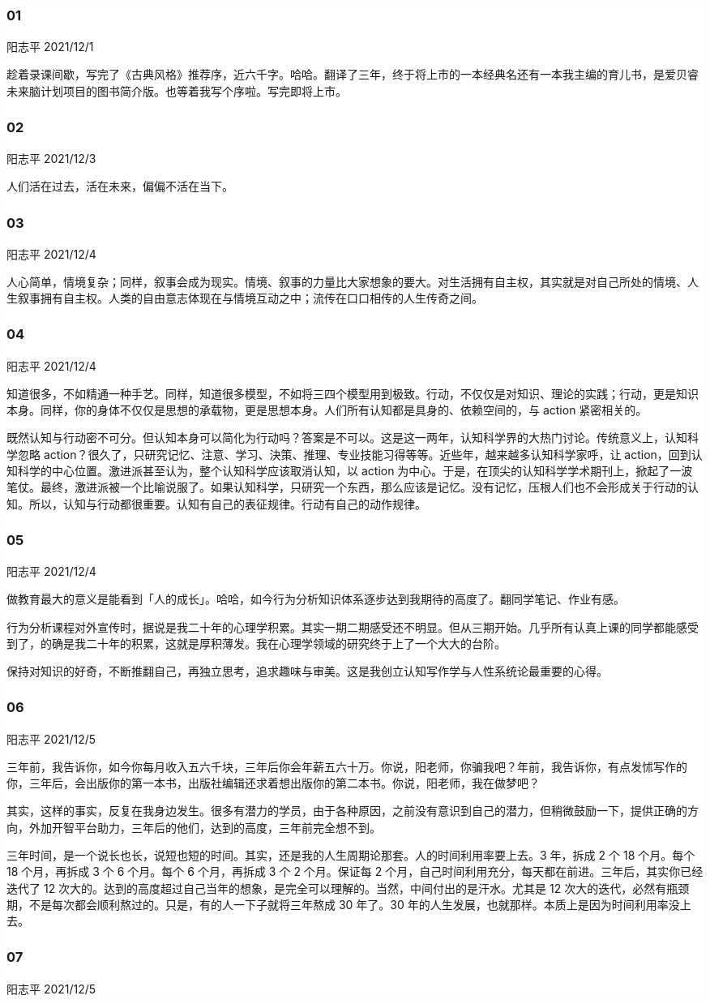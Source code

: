 ### 01

阳志平 2021/12/1

趁着录课间歇，写完了《古典风格》推荐序，近六千字。哈哈。翻译了三年，终于将上市的一本经典名还有一本我主编的育儿书，是爱贝睿未来脑计划项目的图书简介版。也等着我写个序啦。写完即将上市。

### 02

阳志平 2021/12/3

人们活在过去，活在未来，偏偏不活在当下。

### 03

阳志平 2021/12/4

人心简单，情境复杂；同样，叙事会成为现实。情境、叙事的力量比大家想象的要大。对生活拥有自主权，其实就是对自己所处的情境、人生叙事拥有自主权。人类的自由意志体现在与情境互动之中；流传在口口相传的人生传奇之间。

### 04

阳志平 2021/12/4

知道很多，不如精通一种手艺。同样，知道很多模型，不如将三四个模型用到极致。行动，不仅仅是对知识、理论的实践；行动，更是知识本身。同样，你的身体不仅仅是思想的承载物，更是思想本身。人们所有认知都是具身的、依赖空间的，与 action 紧密相关的。

既然认知与行动密不可分。但认知本身可以简化为行动吗？答案是不可以。这是这一两年，认知科学界的大热门讨论。传统意义上，认知科学忽略 action？很久了，只研究记忆、注意、学习、決策、推理、专业技能习得等等。近些年，越来越多认知科学家呼，让 action，回到认知科学的中心位置。激进派甚至认为，整个认知科学应该取消认知，以 action 为中心。于是，在顶尖的认知科学学术期刊上，掀起了一波笔仗。最终，激进派被一个比喻说服了。如果认知科学，只研究一个东西，那么应该是记忆。没有记忆，压根人们也不会形成关于行动的认知。所以，认知与行动都很重要。认知有自己的表征规律。行动有自己的动作规律。

### 05

阳志平 2021/12/4

做教育最大的意义是能看到「人的成长」。哈哈，如今行为分析知识体系逐步达到我期待的高度了。翻同学笔记、作业有感。

行为分析课程对外宣传时，据说是我二十年的心理学积累。其实一期二期感受还不明显。但从三期开始。几乎所有认真上课的同学都能感受到了，的确是我二十年的积累，这就是厚积薄发。我在心理学领域的研究终于上了一个大大的台阶。

保持对知识的好奇，不断推翻自己，再独立思考，追求趣味与审美。这是我创立认知写作学与人性系统论最重要的心得。

### 06

阳志平 2021/12/5

三年前，我告诉你，如今你每月收入五六千块，三年后你会年薪五六十万。你说，阳老师，你骗我吧？年前，我告诉你，有点发怵写作的你，三年后，会出版你的第一本书，出版社编辑还求着想出版你的第二本书。你说，阳老师，我在做梦吧？

其实，这样的事实，反复在我身边发生。很多有潜力的学员，由于各种原因，之前没有意识到自己的潜力，但稍微鼓励一下，提供正确的方向，外加开智平台助力，三年后的他们，达到的高度，三年前完全想不到。

三年时间，是一个说长也长，说短也短的时间。其实，还是我的人生周期论那套。人的时间利用率要上去。3 年，拆成 2 个 18 个月。每个 18 个月，再拆成 3 个 6 个月。每个 6 个月，再拆成 3 个 2 个月。保证每 2 个月，自己时间利用充分，每天都在前进。三年后，其实你已经迭代了 12 次大的。达到的高度超过自己当年的想象，是完全可以理解的。当然，中间付出的是汗水。尤其是 12 次大的迭代，必然有瓶颈期，不是每次都会顺利熬过的。只是，有的人一下子就将三年熬成 30 年了。30 年的人生发展，也就那样。本质上是因为时间利用率没上去。

### 07

阳志平 2021/12/5

